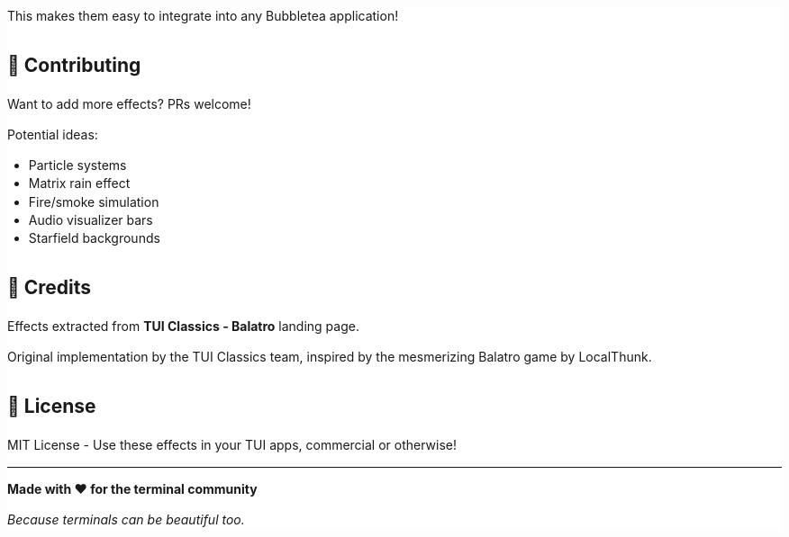 This makes them easy to integrate into any Bubbletea application!

## 🤝 Contributing

Want to add more effects? PRs welcome!

Potential ideas:
- Particle systems
- Matrix rain effect
- Fire/smoke simulation
- Audio visualizer bars
- Starfield backgrounds

## 📖 Credits

Effects extracted from **TUI Classics - Balatro** landing page.

Original implementation by the TUI Classics team, inspired by the mesmerizing Balatro game by LocalThunk.

## 📄 License

MIT License - Use these effects in your TUI apps, commercial or otherwise!

---

**Made with ❤️ for the terminal community**

*Because terminals can be beautiful too.*
